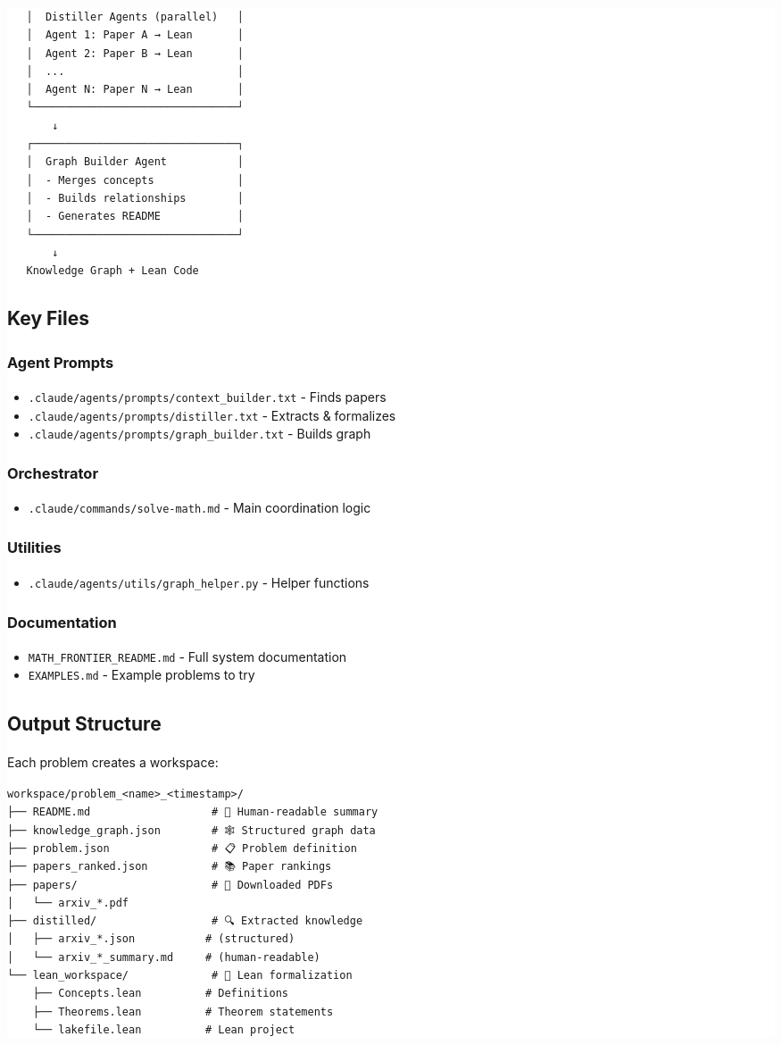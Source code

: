 ```
   │  Distiller Agents (parallel)   │
   │  Agent 1: Paper A → Lean       │
   │  Agent 2: Paper B → Lean       │
   │  ...                           │
   │  Agent N: Paper N → Lean       │
   └────────────────────────────────┘
       ↓
   ┌────────────────────────────────┐
   │  Graph Builder Agent           │
   │  - Merges concepts             │
   │  - Builds relationships        │
   │  - Generates README            │
   └────────────────────────────────┘
       ↓
   Knowledge Graph + Lean Code
```

## Key Files

### Agent Prompts
- `.claude/agents/prompts/context_builder.txt` - Finds papers
- `.claude/agents/prompts/distiller.txt` - Extracts & formalizes
- `.claude/agents/prompts/graph_builder.txt` - Builds graph

### Orchestrator
- `.claude/commands/solve-math.md` - Main coordination logic

### Utilities
- `.claude/agents/utils/graph_helper.py` - Helper functions

### Documentation
- `MATH_FRONTIER_README.md` - Full system documentation
- `EXAMPLES.md` - Example problems to try

## Output Structure

Each problem creates a workspace:

```
workspace/problem_<name>_<timestamp>/
├── README.md                   # 📖 Human-readable summary
├── knowledge_graph.json        # 🕸️ Structured graph data
├── problem.json                # 📋 Problem definition
├── papers_ranked.json          # 📚 Paper rankings
├── papers/                     # 📄 Downloaded PDFs
│   └── arxiv_*.pdf
├── distilled/                  # 🔍 Extracted knowledge
│   ├── arxiv_*.json           # (structured)
│   └── arxiv_*_summary.md     # (human-readable)
└── lean_workspace/             # 🔧 Lean formalization
    ├── Concepts.lean          # Definitions
    ├── Theorems.lean          # Theorem statements
    └── lakefile.lean          # Lean project
```
